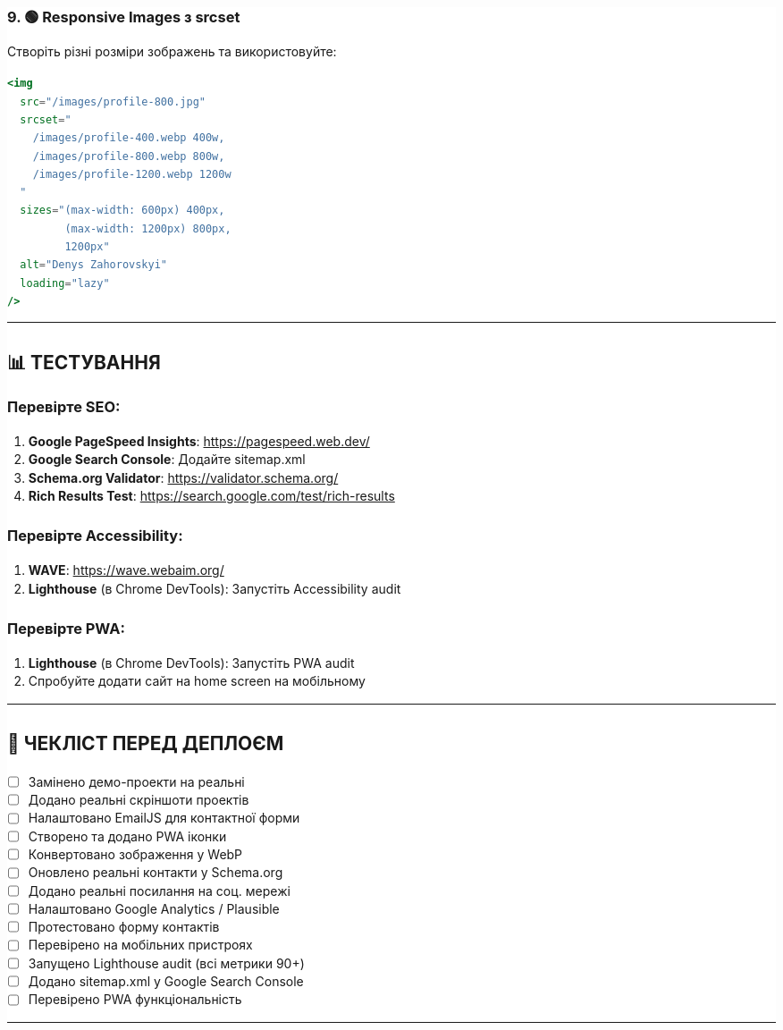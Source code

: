 
### 9. 🟢 Responsive Images з srcset

Створіть різні розміри зображень та використовуйте:

```jsx
<img 
  src="/images/profile-800.jpg"
  srcset="
    /images/profile-400.webp 400w,
    /images/profile-800.webp 800w,
    /images/profile-1200.webp 1200w
  "
  sizes="(max-width: 600px) 400px, 
         (max-width: 1200px) 800px, 
         1200px"
  alt="Denys Zahorovskyi"
  loading="lazy"
/>
```

---

## 📊 ТЕСТУВАННЯ

### Перевірте SEO:
1. **Google PageSpeed Insights**: https://pagespeed.web.dev/
2. **Google Search Console**: Додайте sitemap.xml
3. **Schema.org Validator**: https://validator.schema.org/
4. **Rich Results Test**: https://search.google.com/test/rich-results

### Перевірте Accessibility:
1. **WAVE**: https://wave.webaim.org/
2. **Lighthouse** (в Chrome DevTools): Запустіть Accessibility audit

### Перевірте PWA:
1. **Lighthouse** (в Chrome DevTools): Запустіть PWA audit
2. Спробуйте додати сайт на home screen на мобільному

---

## 🎯 ЧЕКЛІСТ ПЕРЕД ДЕПЛОЄМ

- [ ] Замінено демо-проекти на реальні
- [ ] Додано реальні скріншоти проектів
- [ ] Налаштовано EmailJS для контактної форми
- [ ] Створено та додано PWA іконки
- [ ] Конвертовано зображення у WebP
- [ ] Оновлено реальні контакти у Schema.org
- [ ] Додано реальні посилання на соц. мережі
- [ ] Налаштовано Google Analytics / Plausible
- [ ] Протестовано форму контактів
- [ ] Перевірено на мобільних пристроях
- [ ] Запущено Lighthouse audit (всі метрики 90+)
- [ ] Додано sitemap.xml у Google Search Console
- [ ] Перевірено PWA функціональність

---